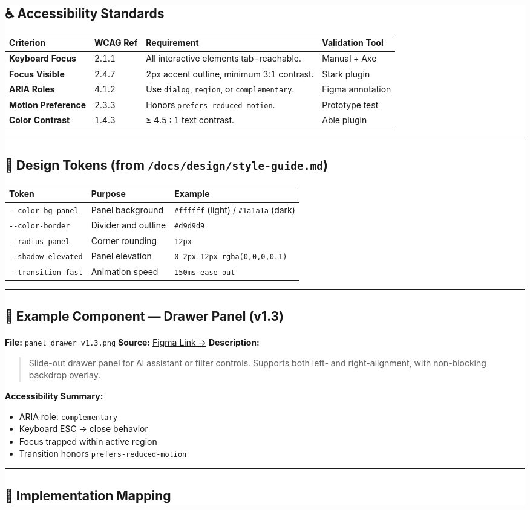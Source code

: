 ## ♿ Accessibility Standards

| Criterion             | WCAG Ref | Requirement                                 | Validation Tool  |
| :-------------------- | :------- | :------------------------------------------ | :--------------- |
| **Keyboard Focus**    | 2.1.1    | All interactive elements tab-reachable.     | Manual + Axe     |
| **Focus Visible**     | 2.4.7    | 2px accent outline, minimum 3:1 contrast.   | Stark plugin     |
| **ARIA Roles**        | 4.1.2    | Use `dialog`, `region`, or `complementary`. | Figma annotation |
| **Motion Preference** | 2.3.3    | Honors `prefers-reduced-motion`.            | Prototype test   |
| **Color Contrast**    | 1.4.3    | ≥ 4.5 : 1 text contrast.                    | Able plugin      |

---

## 🧱 Design Tokens (from `/docs/design/style-guide.md`)

| Token               | Purpose             | Example                              |
| :------------------ | :------------------ | :----------------------------------- |
| `--color-bg-panel`  | Panel background    | `#ffffff` (light) / `#1a1a1a` (dark) |
| `--color-border`    | Divider and outline | `#d9d9d9`                            |
| `--radius-panel`    | Corner rounding     | `12px`                               |
| `--shadow-elevated` | Panel elevation     | `0 2px 12px rgba(0,0,0,0.1)`         |
| `--transition-fast` | Animation speed     | `150ms ease-out`                     |

---

## 🧩 Example Component — Drawer Panel (v1.3)

**File:** `panel_drawer_v1.3.png`
**Source:** [Figma Link →](https://www.figma.com/file/KFM_PANEL_DOCS/Component-Library?node-id=315%3A500)
**Description:**

> Slide-out drawer panel for AI assistant or filter controls.
> Supports both left- and right-alignment, with non-blocking backdrop overlay.

**Accessibility Summary:**

* ARIA role: `complementary`
* Keyboard ESC → close behavior
* Focus trapped within active region
* Transition honors `prefers-reduced-motion`

---

## 🧩 Implementation Mapping
